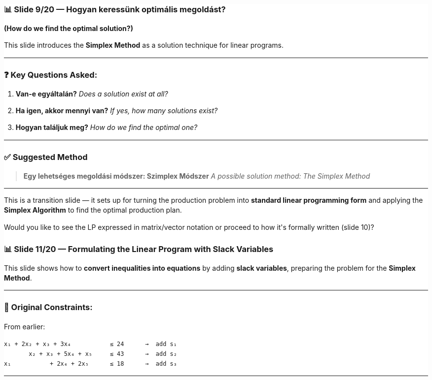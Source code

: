 

### 📊 Slide 9/20 — **Hogyan keressünk optimális megoldást?**

**(How do we find the optimal solution?)**

This slide introduces the **Simplex Method** as a solution technique for linear programs.

---

### ❓ Key Questions Asked:

1. **Van-e egyáltalán?**
   *Does a solution exist at all?*

2. **Ha igen, akkor mennyi van?**
   *If yes, how many solutions exist?*

3. **Hogyan találjuk meg?**
   *How do we find the optimal one?*

---

### ✅ **Suggested Method**

> **Egy lehetséges megoldási módszer: Szimplex Módszer**
> *A possible solution method: The Simplex Method*

---

This is a transition slide — it sets up for turning the production problem into **standard linear programming form** and applying the **Simplex Algorithm** to find the optimal production plan.

Would you like to see the LP expressed in matrix/vector notation or proceed to how it's formally written (slide 10)?






### 📊 Slide 11/20 — **Formulating the Linear Program with Slack Variables**

This slide shows how to **convert inequalities into equations** by adding **slack variables**, preparing the problem for the **Simplex Method**.

---

### 📐 Original Constraints:

From earlier:

```
x₁ + 2x₂ + x₃ + 3x₄           ≤ 24      →  add s₁
       x₂ + x₃ + 5x₄ + x₅     ≤ 43      →  add s₂
x₁           + 2x₄ + 2x₅      ≤ 18      →  add s₃
```

---